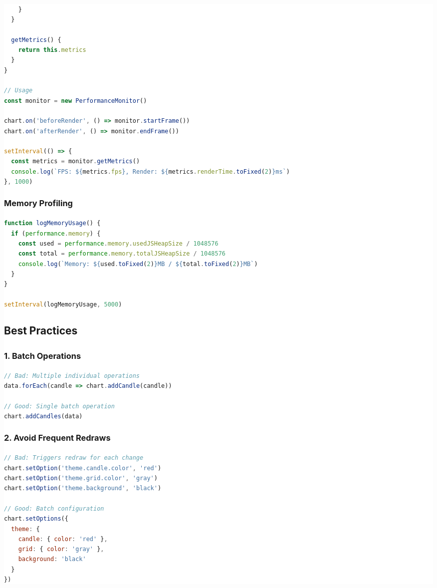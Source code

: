 ```javascript
    }
  }

  getMetrics() {
    return this.metrics
  }
}

// Usage
const monitor = new PerformanceMonitor()

chart.on('beforeRender', () => monitor.startFrame())
chart.on('afterRender', () => monitor.endFrame())

setInterval(() => {
  const metrics = monitor.getMetrics()
  console.log(`FPS: ${metrics.fps}, Render: ${metrics.renderTime.toFixed(2)}ms`)
}, 1000)
```

### Memory Profiling

```javascript
function logMemoryUsage() {
  if (performance.memory) {
    const used = performance.memory.usedJSHeapSize / 1048576
    const total = performance.memory.totalJSHeapSize / 1048576
    console.log(`Memory: ${used.toFixed(2)}MB / ${total.toFixed(2)}MB`)
  }
}

setInterval(logMemoryUsage, 5000)
```

## Best Practices

### 1. Batch Operations

```javascript
// Bad: Multiple individual operations
data.forEach(candle => chart.addCandle(candle))

// Good: Single batch operation
chart.addCandles(data)
```

### 2. Avoid Frequent Redraws

```javascript
// Bad: Triggers redraw for each change
chart.setOption('theme.candle.color', 'red')
chart.setOption('theme.grid.color', 'gray')
chart.setOption('theme.background', 'black')

// Good: Batch configuration
chart.setOptions({
  theme: {
    candle: { color: 'red' },
    grid: { color: 'gray' },
    background: 'black'
  }
})
```
